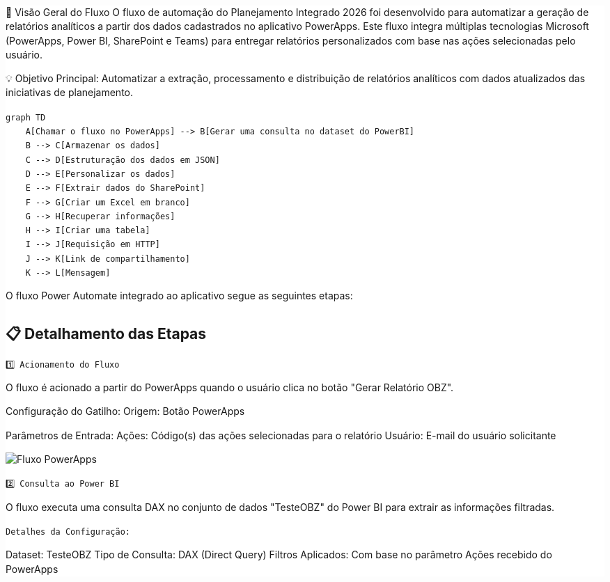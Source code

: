 🌟 Visão Geral do Fluxo
O fluxo de automação do Planejamento Integrado 2026 foi desenvolvido para automatizar a geração de relatórios analíticos a partir dos dados cadastrados no aplicativo PowerApps. Este fluxo integra múltiplas tecnologias Microsoft (PowerApps, Power BI, SharePoint e Teams) para entregar relatórios personalizados com base nas ações selecionadas pelo usuário.


💡 Objetivo Principal: Automatizar a extração, processamento e distribuição de relatórios analíticos com dados atualizados das iniciativas de planejamento.

```mermaid
graph TD
    A[Chamar o fluxo no PowerApps] --> B[Gerar uma consulta no dataset do PowerBI]
    B --> C[Armazenar os dados]
    C --> D[Estruturação dos dados em JSON]
    D --> E[Personalizar os dados]
    E --> F[Extrair dados do SharePoint]
    F --> G[Criar um Excel em branco]
    G --> H[Recuperar informações]
    H --> I[Criar uma tabela]
    I --> J[Requisição em HTTP]
    J --> K[Link de compartilhamento]
    K --> L[Mensagem]
```


O fluxo Power Automate integrado ao aplicativo segue as seguintes etapas:

## 📋 Detalhamento das Etapas
    
    1️⃣ Acionamento do Fluxo
O fluxo é acionado a partir do PowerApps quando o usuário clica no botão "Gerar Relatório OBZ".

Configuração do Gatilho:
Origem: Botão PowerApps

Parâmetros de Entrada:
Ações: Código(s) das ações selecionadas para o relatório
Usuário: E-mail do usuário solicitante

 ![Fluxo PowerApps](../assets/images/acionamentoFluxo.png)

    2️⃣ Consulta ao Power BI
O fluxo executa uma consulta DAX no conjunto de dados "TesteOBZ" do Power BI para extrair as informações filtradas.

    Detalhes da Configuração:
Dataset: TesteOBZ
Tipo de Consulta: DAX (Direct Query)
Filtros Aplicados: Com base no parâmetro Ações recebido do PowerApps

<div align="center">
